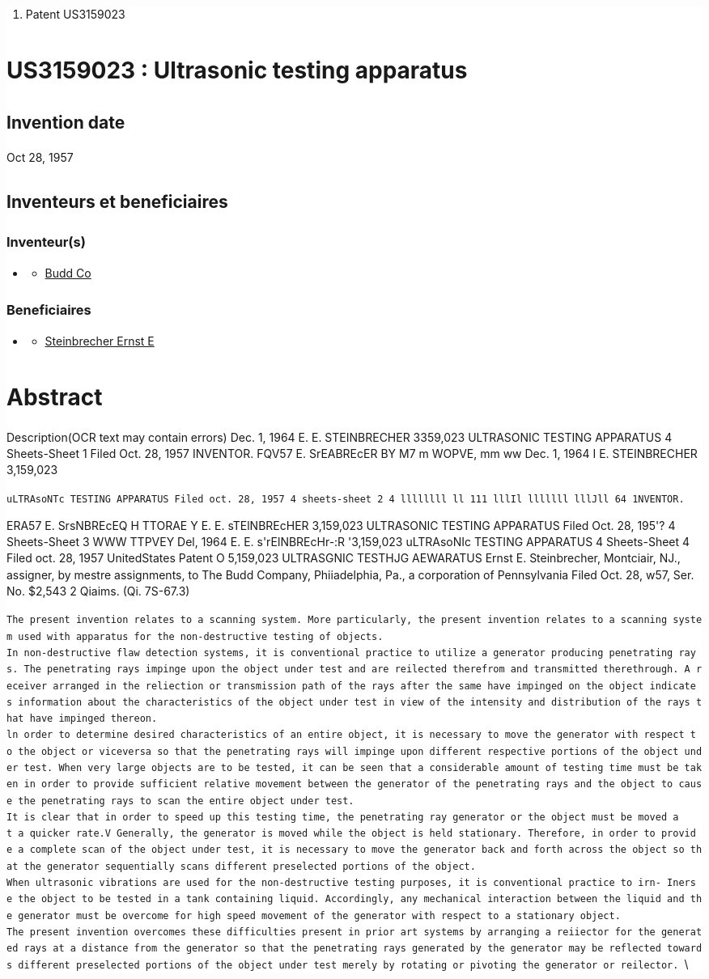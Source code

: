 1.  Patent US3159023

US3159023 : Ultrasonic testing apparatus
========================================

Invention date
--------------

Oct 28, 1957

Inventeurs et beneficiaires
---------------------------

### Inventeur(s)

-   -   [Budd Co](Budd_Co "wikilink")

### Beneficiaires

-   -   [Steinbrecher Ernst E](Steinbrecher_Ernst_E "wikilink")

Abstract
========

Description(OCR text may contain errors) Dec. 1, 1964 E. E. STEINBRECHER
3359,023 ULTRASONIC TESTING APPARATUS 4 Sheets-Sheet 1 Filed Oct. 28,
1957 INVENTOR. FQV57 E. SrEABREcER BY M7 m WOPVE, mm ww Dec. 1, 1964 I
E. STEINBRECHER 3,159,023

`uLTRAsoNTc TESTING APPARATUS Filed oct. 28, 1957 4 sheets-sheet 2 4 llllllll ll 111 lllIl lllllll lllJll 64 1NVENTOR. `

ERA57 E. SrsNBREcEQ H TTORAE Y E. E. sTElNBREcHER 3,159,023 ULTRASONIC
TESTING APPARATUS Filed Oct. 28, 195'? 4 Sheets-Sheet 3 WWW TTPVEY Del,
1964 E. E. s'rElNBREcHr-:R '3,159,023 uLTRAsoNIc TESTING APPARATUS 4
Sheets-Sheet 4 Filed oct. 28, 1957 UnitedStates Patent O 5,159,023
ULTRASGNIC TESTHJG AEWARATUS Ernst E. Steinbrecher, Montciair, NJ.,
assigner, by mestre assignments, to The Budd Company, Phiiadelphia, Pa.,
a corporation of Pennsylvania Filed Oct. 28, w57, Ser. No. \$2,543 2
Qiaims. (Qi. 7S-67.3)

`The present invention relates to a scanning system. More particularly, the present invention relates to a scanning system used with apparatus for the non-destructive testing of objects. `\
`In non-destructive flaw detection systems, it is conventional practice to utilize a generator producing penetrating rays. The penetrating rays impinge upon the object under test and are reilected therefrom and transmitted therethrough. A receiver arranged in the reliection or transmission path of the rays after the same have impinged on the object indicates information about the characteristics of the object under test in view of the intensity and distribution of the rays that have impinged thereon. `\
`ln order to determine desired characteristics of an entire object, it is necessary to move the generator with respect to the object or viceversa so that the penetrating rays will impinge upon different respective portions of the object under test. When very large objects are to be tested, it can be seen that a considerable amount of testing time must be taken in order to provide sufficient relative movement between the generator of the penetrating rays and the object to cause the penetrating rays to scan the entire object under test. `\
`It is clear that in order to speed up this testing time, the penetrating ray generator or the object must be moved at a quicker rate.V Generally, the generator is moved while the object is held stationary. Therefore, in order to provide a complete scan of the object under test, it is necessary to move the generator back and forth across the object so that the generator sequentially scans different preselected portions of the object. `\
`When ultrasonic vibrations are used for the non-destructive testing purposes, it is conventional practice to irn- Inerse the object to be tested in a tank containing liquid. Accordingly, any mechanical interaction between the liquid and the generator must be overcome for high speed movement of the generator with respect to a stationary object. `\
`The present invention overcomes these difficulties present in prior art systems by arranging a reiiector for the generated rays at a distance from the generator so that the penetrating rays generated by the generator may be reflected towards different preselected portions of the object under test merely by rotating or pivoting the generator or reilector. `\